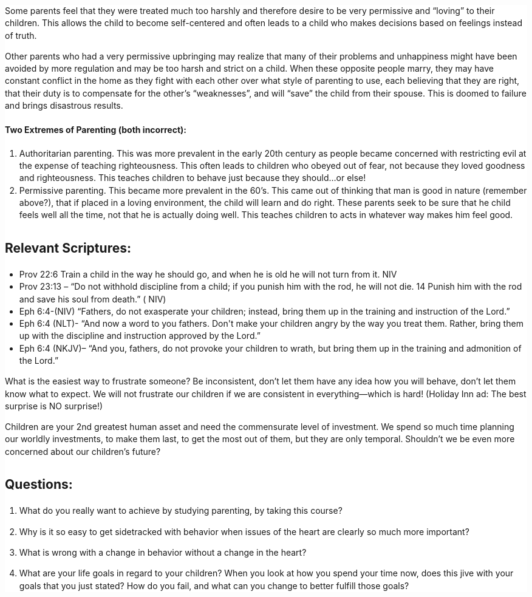 Some parents feel that they were treated much too harshly and therefore desire to be very permissive and “loving” to their children. This allows the child to become self-centered and often leads to a child who makes decisions based on feelings instead of truth.

Other parents who had a very permissive upbringing may realize that many of their problems and unhappiness might have been avoided by more regulation and may be too harsh and strict on a child.
When these opposite people marry, they may have constant conflict in the home as they fight with each other over what style of parenting to use, each believing that they are right, that their duty is to compensate for the other’s “weaknesses”, and will “save” the child from their spouse. This is doomed to failure and brings disastrous results.

#### Two Extremes of Parenting (both incorrect):

1. Authoritarian parenting. This was more prevalent in the early 20th century as people became concerned with restricting evil at the expense of teaching righteousness. This often leads to children who obeyed out of fear, not because they loved goodness and righteousness. This teaches children to behave just because they should…or else!
2. Permissive parenting. This became more prevalent in the 60’s. This came out of thinking that man is good in nature (remember above?), that if placed in a loving environment, the child will learn and do right. These parents seek to be sure that he child feels well all the time, not that he is actually doing well. This teaches children to acts in whatever way makes him feel good.

## Relevant Scriptures:

- Prov 22:6 Train a child in the way he should go, and when he is old he will not turn from it. NIV
- Prov 23:13 – “Do not withhold discipline from a child; if you punish him with the rod, he will not die. 14 Punish him with the rod and save his soul from death.” ( NIV)
- Eph 6:4-(NIV) “Fathers, do not exasperate your children; instead, bring them up in the training and instruction of the Lord.”
- Eph 6:4 (NLT)- “And now a word to you fathers. Don't make your children angry by the way you treat them. Rather, bring them up with the discipline and instruction approved by the Lord.”
- Eph 6:4 (NKJV)– “And you, fathers, do not provoke your children to wrath, but bring them up in the training and admonition of the Lord.”

What is the easiest way to frustrate someone? Be inconsistent, don’t let them have any idea how you will behave, don’t let them know what to expect. We will not frustrate our children if we are consistent in everything—which is hard! (Holiday Inn ad: The best surprise is NO surprise!)

Children are your 2nd greatest human asset and need the commensurate level of investment. We spend so much time planning our worldly investments, to make them last, to get the most out of them, but they are only temporal. Shouldn’t we be even more concerned about our children’s future?

## Questions:

1. What do you really want to achieve by studying parenting, by taking this course?
2. Why is it so easy to get sidetracked with behavior when issues of the heart are clearly so much more important?

3. What is wrong with a change in behavior without a change in the heart?
4. What are your life goals in regard to your children? When you look at how you spend your time now, does this jive with your goals that you just stated? How do you fail, and what can you change to better fulfill those goals?
